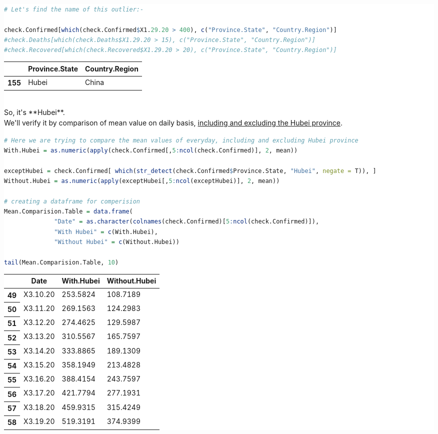 

```R
# Let's find the name of this outlier:-

check.Confirmed[which(check.Confirmed$X1.29.20 > 400), c("Province.State", "Country.Region")]
#check.Deaths[which(check.Deaths$X1.29.20 > 15), c("Province.State", "Country.Region")]
#check.Recovered[which(check.Recovered$X1.29.20 > 20), c("Province.State", "Country.Region")]
```


<table>
<thead><tr><th></th><th scope=col>Province.State</th><th scope=col>Country.Region</th></tr></thead>
<tbody>
	<tr><th scope=row>155</th><td>Hubei</td><td>China</td></tr>
</tbody>
</table>



<br /> 
So, it's **Hubei**.<br />
We'll verify it by comparison of mean value on daily basis, <u>including and excluding the Hubei province</u>. 


```R
# Here we are trying to compare the mean values of everyday, including and excluding Hubei province
With.Hubei = as.numeric(apply(check.Confirmed[,5:ncol(check.Confirmed)], 2, mean))

exceptHubei = check.Confirmed[ which(str_detect(check.Confirmed$Province.State, "Hubei", negate = T)), ]
Without.Hubei = as.numeric(apply(exceptHubei[,5:ncol(exceptHubei)], 2, mean))

# creating a dataframe for comperision
Mean.Comparision.Table = data.frame(
              "Date" = as.character(colnames(check.Confirmed)[5:ncol(check.Confirmed)]),
              "With Hubei" = c(With.Hubei),
              "Without Hubei" = c(Without.Hubei))

tail(Mean.Comparision.Table, 10)
```


<table>
<thead><tr><th></th><th scope=col>Date</th><th scope=col>With.Hubei</th><th scope=col>Without.Hubei</th></tr></thead>
<tbody>
	<tr><th scope=row>49</th><td>X3.10.20</td><td>253.5824</td><td>108.7189</td></tr>
	<tr><th scope=row>50</th><td>X3.11.20</td><td>269.1563</td><td>124.2983</td></tr>
	<tr><th scope=row>51</th><td>X3.12.20</td><td>274.4625</td><td>129.5987</td></tr>
	<tr><th scope=row>52</th><td>X3.13.20</td><td>310.5567</td><td>165.7597</td></tr>
	<tr><th scope=row>53</th><td>X3.14.20</td><td>333.8865</td><td>189.1309</td></tr>
	<tr><th scope=row>54</th><td>X3.15.20</td><td>358.1949</td><td>213.4828</td></tr>
	<tr><th scope=row>55</th><td>X3.16.20</td><td>388.4154</td><td>243.7597</td></tr>
	<tr><th scope=row>56</th><td>X3.17.20</td><td>421.7794</td><td>277.1931</td></tr>
	<tr><th scope=row>57</th><td>X3.18.20</td><td>459.9315</td><td>315.4249</td></tr>
	<tr><th scope=row>58</th><td>X3.19.20</td><td>519.3191</td><td>374.9399</td></tr>
</tbody>
</table>
